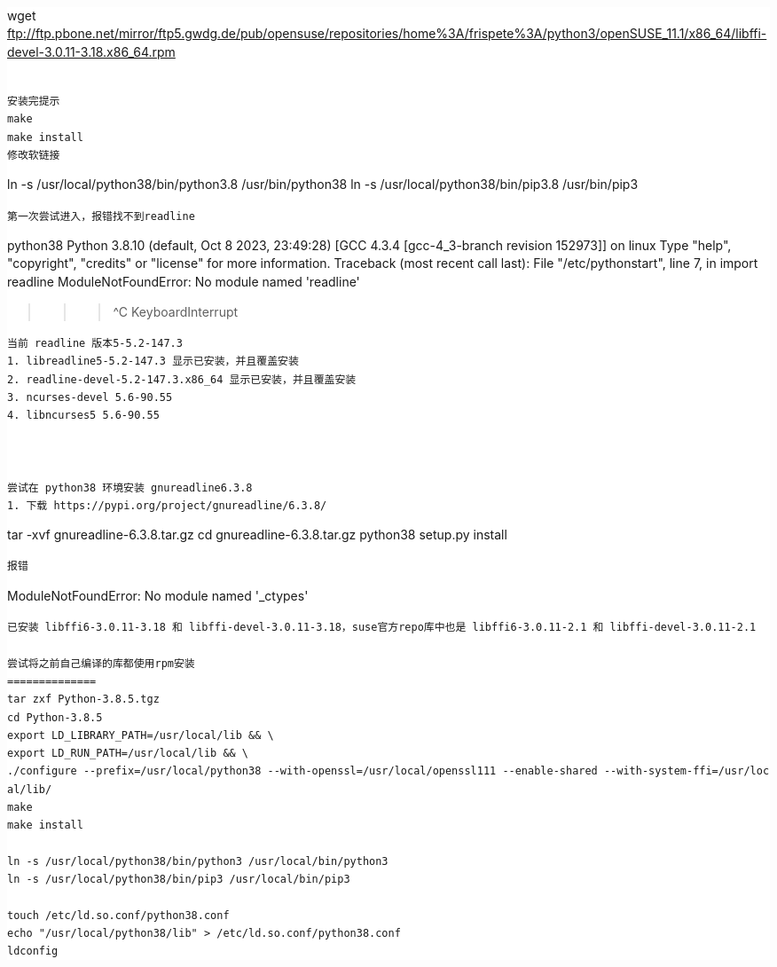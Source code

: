 wget ftp://ftp.pbone.net/mirror/ftp5.gwdg.de/pub/opensuse/repositories/home%3A/frispete%3A/python3/openSUSE_11.1/x86_64/libffi-devel-3.0.11-3.18.x86_64.rpm
```

安装完提示
make 
make install
修改软链接
```
ln -s /usr/local/python38/bin/python3.8 /usr/bin/python38
ln -s /usr/local/python38/bin/pip3.8 /usr/bin/pip3
```
第一次尝试进入，报错找不到readline
```
python38
Python 3.8.10 (default, Oct  8 2023, 23:49:28) 
[GCC 4.3.4 [gcc-4_3-branch revision 152973]] on linux
Type "help", "copyright", "credits" or "license" for more information.
Traceback (most recent call last):
  File "/etc/pythonstart", line 7, in <module>
    import readline
ModuleNotFoundError: No module named 'readline'
>>> ^C
KeyboardInterrupt
>>> 
```
当前 readline 版本5-5.2-147.3
1. libreadline5-5.2-147.3 显示已安装，并且覆盖安装
2. readline-devel-5.2-147.3.x86_64 显示已安装，并且覆盖安装
3. ncurses-devel 5.6-90.55
4. libncurses5 5.6-90.55



尝试在 python38 环境安装 gnureadline6.3.8
1. 下载 https://pypi.org/project/gnureadline/6.3.8/
   ```
   tar -xvf gnureadline-6.3.8.tar.gz 
   cd gnureadline-6.3.8.tar.gz 
   python38 setup.py install

   ```
   报错 
   ```
   ModuleNotFoundError: No module named '_ctypes'
   ```
   已安装 libffi6-3.0.11-3.18 和 libffi-devel-3.0.11-3.18，suse官方repo库中也是 libffi6-3.0.11-2.1 和 libffi-devel-3.0.11-2.1

   尝试将之前自己编译的库都使用rpm安装
   ==============
   tar zxf Python-3.8.5.tgz
   cd Python-3.8.5
   export LD_LIBRARY_PATH=/usr/local/lib && \
   export LD_RUN_PATH=/usr/local/lib && \
   ./configure --prefix=/usr/local/python38 --with-openssl=/usr/local/openssl111 --enable-shared --with-system-ffi=/usr/local/lib/
   make
   make install

   ln -s /usr/local/python38/bin/python3 /usr/local/bin/python3
   ln -s /usr/local/python38/bin/pip3 /usr/local/bin/pip3

   touch /etc/ld.so.conf/python38.conf
   echo "/usr/local/python38/lib" > /etc/ld.so.conf/python38.conf
   ldconfig
   ```